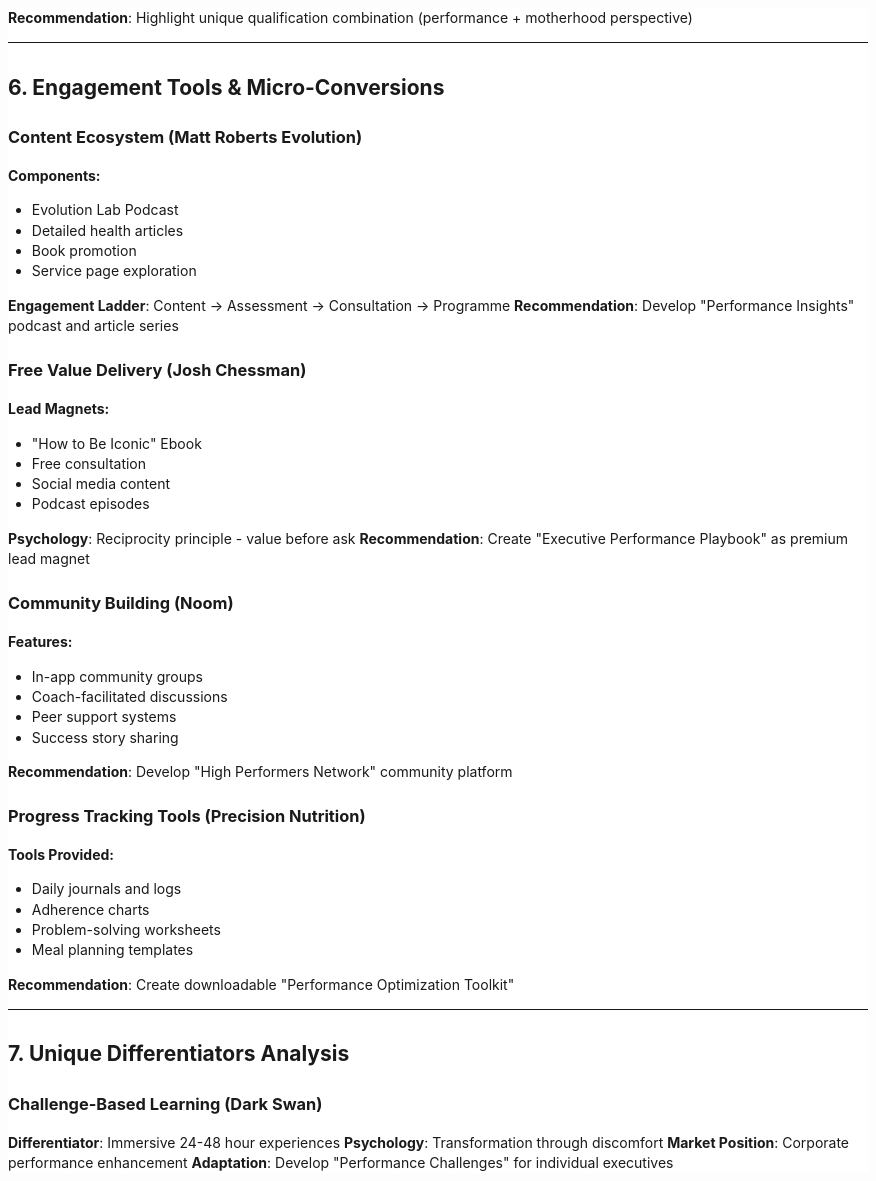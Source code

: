 **Recommendation**: Highlight unique qualification combination (performance + motherhood perspective)

---

## 6. Engagement Tools & Micro-Conversions

### Content Ecosystem (Matt Roberts Evolution)
**Components:**
- Evolution Lab Podcast
- Detailed health articles
- Book promotion
- Service page exploration

**Engagement Ladder**: Content → Assessment → Consultation → Programme
**Recommendation**: Develop "Performance Insights" podcast and article series

### Free Value Delivery (Josh Chessman)
**Lead Magnets:**
- "How to Be Iconic" Ebook
- Free consultation
- Social media content
- Podcast episodes

**Psychology**: Reciprocity principle - value before ask
**Recommendation**: Create "Executive Performance Playbook" as premium lead magnet

### Community Building (Noom)
**Features:**
- In-app community groups
- Coach-facilitated discussions
- Peer support systems
- Success story sharing

**Recommendation**: Develop "High Performers Network" community platform

### Progress Tracking Tools (Precision Nutrition)
**Tools Provided:**
- Daily journals and logs
- Adherence charts
- Problem-solving worksheets
- Meal planning templates

**Recommendation**: Create downloadable "Performance Optimization Toolkit"

---

## 7. Unique Differentiators Analysis

### Challenge-Based Learning (Dark Swan)
**Differentiator**: Immersive 24-48 hour experiences
**Psychology**: Transformation through discomfort
**Market Position**: Corporate performance enhancement
**Adaptation**: Develop "Performance Challenges" for individual executives
